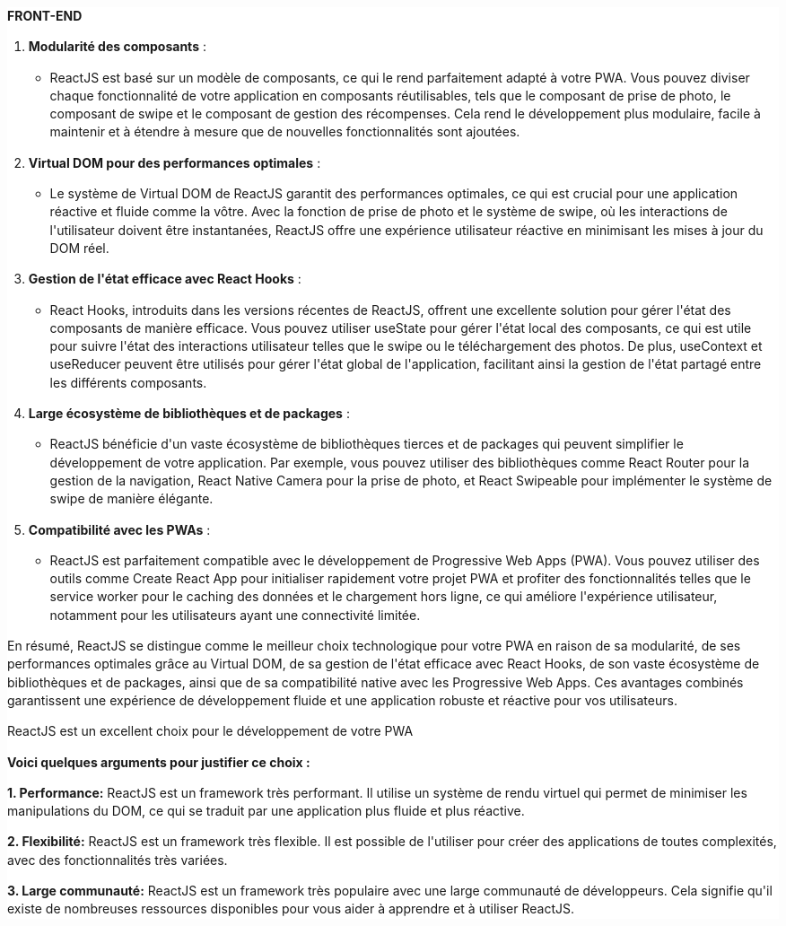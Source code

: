 
**FRONT-END**


1. **Modularité des composants** :
   - ReactJS est basé sur un modèle de composants, ce qui le rend parfaitement adapté à votre PWA. Vous pouvez diviser chaque fonctionnalité de votre application en composants réutilisables, tels que le composant de prise de photo, le composant de swipe et le composant de gestion des récompenses. Cela rend le développement plus modulaire, facile à maintenir et à étendre à mesure que de nouvelles fonctionnalités sont ajoutées.

2. **Virtual DOM pour des performances optimales** :
   - Le système de Virtual DOM de ReactJS garantit des performances optimales, ce qui est crucial pour une application réactive et fluide comme la vôtre. Avec la fonction de prise de photo et le système de swipe, où les interactions de l'utilisateur doivent être instantanées, ReactJS offre une expérience utilisateur réactive en minimisant les mises à jour du DOM réel.

3. **Gestion de l'état efficace avec React Hooks** :
   - React Hooks, introduits dans les versions récentes de ReactJS, offrent une excellente solution pour gérer l'état des composants de manière efficace. Vous pouvez utiliser useState pour gérer l'état local des composants, ce qui est utile pour suivre l'état des interactions utilisateur telles que le swipe ou le téléchargement des photos. De plus, useContext et useReducer peuvent être utilisés pour gérer l'état global de l'application, facilitant ainsi la gestion de l'état partagé entre les différents composants.

4. **Large écosystème de bibliothèques et de packages** :
   - ReactJS bénéficie d'un vaste écosystème de bibliothèques tierces et de packages qui peuvent simplifier le développement de votre application. Par exemple, vous pouvez utiliser des bibliothèques comme React Router pour la gestion de la navigation, React Native Camera pour la prise de photo, et React Swipeable pour implémenter le système de swipe de manière élégante.

5. **Compatibilité avec les PWAs** :
   - ReactJS est parfaitement compatible avec le développement de Progressive Web Apps (PWA). Vous pouvez utiliser des outils comme Create React App pour initialiser rapidement votre projet PWA et profiter des fonctionnalités telles que le service worker pour le caching des données et le chargement hors ligne, ce qui améliore l'expérience utilisateur, notamment pour les utilisateurs ayant une connectivité limitée.

En résumé, ReactJS se distingue comme le meilleur choix technologique pour votre PWA en raison de sa modularité, de ses performances optimales grâce au Virtual DOM, de sa gestion de l'état efficace avec React Hooks, de son vaste écosystème de bibliothèques et de packages, ainsi que de sa compatibilité native avec les Progressive Web Apps. Ces avantages combinés garantissent une expérience de développement fluide et une application robuste et réactive pour vos utilisateurs.

 ReactJS est un excellent choix pour le développement de votre PWA

**Voici quelques arguments pour justifier ce choix :**

**1. Performance:** ReactJS est un framework très performant. Il utilise un système de rendu virtuel qui permet de minimiser les manipulations du DOM, ce qui se traduit par une application plus fluide et plus réactive.

**2. Flexibilité:** ReactJS est un framework très flexible. Il est possible de l'utiliser pour créer des applications de toutes complexités, avec des fonctionnalités très variées.

**3. Large communauté:** ReactJS est un framework très populaire avec une large communauté de développeurs. Cela signifie qu'il existe de nombreuses ressources disponibles pour vous aider à apprendre et à utiliser ReactJS.
